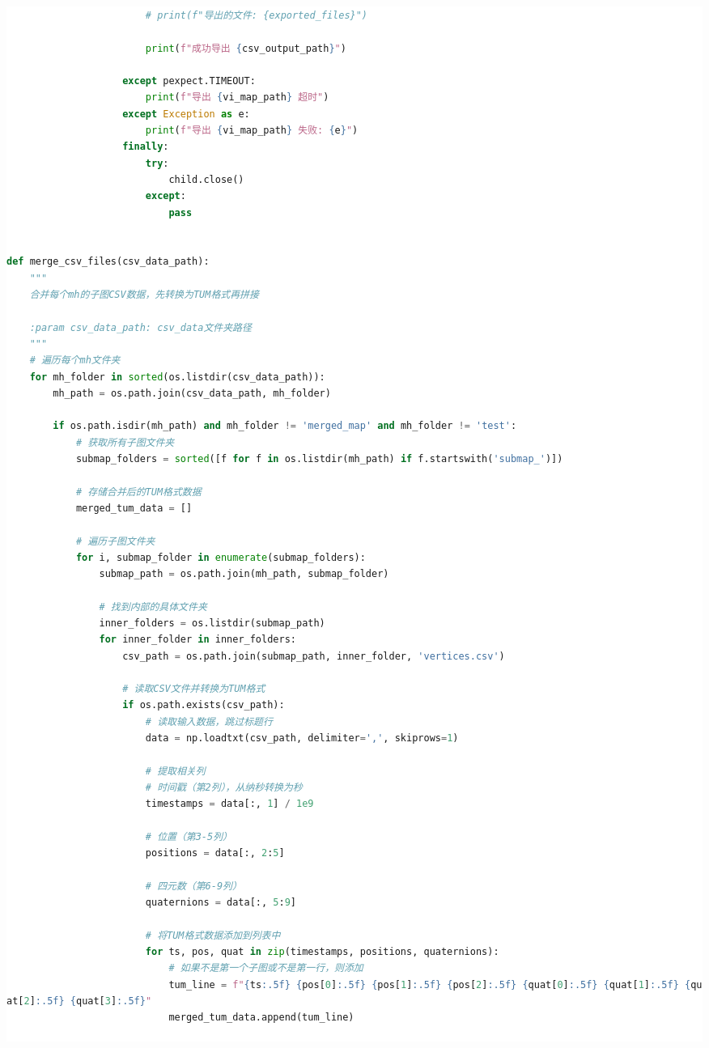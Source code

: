 ~~~python
                        # print(f"导出的文件: {exported_files}")
                        
                        print(f"成功导出 {csv_output_path}")
                        
                    except pexpect.TIMEOUT:
                        print(f"导出 {vi_map_path} 超时")
                    except Exception as e:
                        print(f"导出 {vi_map_path} 失败: {e}")
                    finally:
                        try:
                            child.close()
                        except:
                            pass


def merge_csv_files(csv_data_path):
    """
    合并每个mh的子图CSV数据，先转换为TUM格式再拼接
    
    :param csv_data_path: csv_data文件夹路径
    """
    # 遍历每个mh文件夹
    for mh_folder in sorted(os.listdir(csv_data_path)):
        mh_path = os.path.join(csv_data_path, mh_folder)
        
        if os.path.isdir(mh_path) and mh_folder != 'merged_map' and mh_folder != 'test':
            # 获取所有子图文件夹
            submap_folders = sorted([f for f in os.listdir(mh_path) if f.startswith('submap_')])
            
            # 存储合并后的TUM格式数据
            merged_tum_data = []
            
            # 遍历子图文件夹
            for i, submap_folder in enumerate(submap_folders):
                submap_path = os.path.join(mh_path, submap_folder)
                
                # 找到内部的具体文件夹
                inner_folders = os.listdir(submap_path)
                for inner_folder in inner_folders:
                    csv_path = os.path.join(submap_path, inner_folder, 'vertices.csv')
                    
                    # 读取CSV文件并转换为TUM格式
                    if os.path.exists(csv_path):
                        # 读取输入数据，跳过标题行
                        data = np.loadtxt(csv_path, delimiter=',', skiprows=1)
                        
                        # 提取相关列
                        # 时间戳（第2列），从纳秒转换为秒
                        timestamps = data[:, 1] / 1e9
                        
                        # 位置（第3-5列）
                        positions = data[:, 2:5]
                        
                        # 四元数（第6-9列）
                        quaternions = data[:, 5:9]
                        
                        # 将TUM格式数据添加到列表中
                        for ts, pos, quat in zip(timestamps, positions, quaternions):
                            # 如果不是第一个子图或不是第一行，则添加
                            tum_line = f"{ts:.5f} {pos[0]:.5f} {pos[1]:.5f} {pos[2]:.5f} {quat[0]:.5f} {quat[1]:.5f} {quat[2]:.5f} {quat[3]:.5f}"
                            merged_tum_data.append(tum_line)
            
~~~